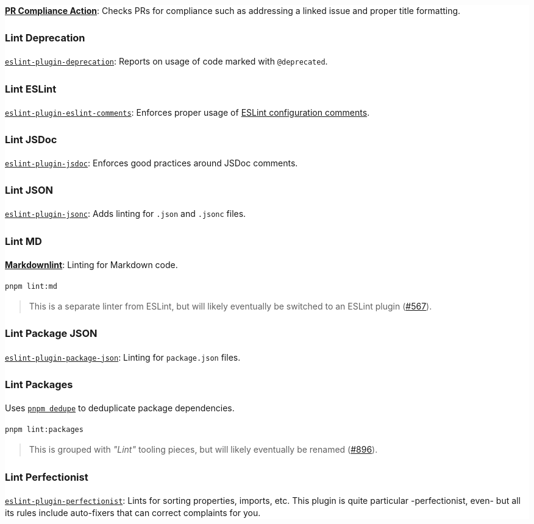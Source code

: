 [**PR Compliance Action**](https://github.com/mtfoley/pr-compliance-action): Checks PRs for compliance such as addressing a linked issue and proper title formatting.

### Lint Deprecation

[`eslint-plugin-deprecation`](https://github.com/gund/eslint-plugin-deprecation): Reports on usage of code marked with `@deprecated`.

### Lint ESLint

[`eslint-plugin-eslint-comments`](https://github.com/mysticatea/eslint-plugin-eslint-comments): Enforces proper usage of [ESLint configuration comments](https://eslint.org/docs/latest/use/configure/rules#using-configuration-comments).

### Lint JSDoc

[`eslint-plugin-jsdoc`](https://github.com/gajus/eslint-plugin-jsdoc): Enforces good practices around JSDoc comments.

### Lint JSON

[`eslint-plugin-jsonc`](https://github.com/ota-meshi/eslint-plugin-jsonc): Adds linting for `.json` and `.jsonc` files.

### Lint MD

[**Markdownlint**](https://github.com/DavidAnson/markdownlint): Linting for Markdown code.

```shell
pnpm lint:md
```

> This is a separate linter from ESLint, but will likely eventually be switched to an ESLint plugin ([#567](https://github.com/JoshuaKGoldberg/create-typescript-app/issues/567)).

### Lint Package JSON

[`eslint-plugin-package-json`](https://github.com/JoshuaKGoldberg/eslint-plugin-package-json): Linting for `package.json` files.

### Lint Packages

Uses [`pnpm dedupe`](https://pnpm.io/cli/dedupe) to deduplicate package dependencies.

```shell
pnpm lint:packages
```

> This is grouped with _"Lint"_ tooling pieces, but will likely eventually be renamed ([#896](https://github.com/JoshuaKGoldberg/create-typescript-app/issues/896)).

### Lint Perfectionist

[`eslint-plugin-perfectionist`](https://eslint-plugin-perfectionist.azat.io): Lints for sorting properties, imports, etc.
This plugin is quite particular -perfectionist, even- but all its rules include auto-fixers that can correct complaints for you.

